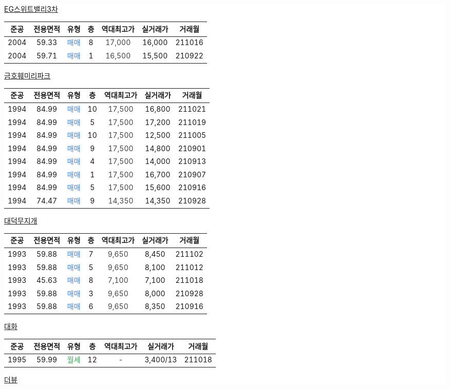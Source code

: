 [EG스위트밸리3차](https://search.naver.com/search.naver?query=%EA%B4%91%EC%A3%BC%EA%B4%91%EC%97%AD%EC%8B%9C+%EA%B4%91%EC%82%B0%EA%B5%AC+%EC%86%8C%EC%B4%8C%EB%8F%99+EG%EC%8A%A4%EC%9C%84%ED%8A%B8%EB%B0%B8%EB%A6%AC3%EC%B0%A8)

|준공|전용면적|유형|층|역대최고가|실거래가|거래월|
|:---:|:---:|:---:|:---:|:---:|:---:|:---:|
|2004|59.33|<span style="color:#4285f3">매매</span>|8|<span style="color:#444444">17,000</span>|16,000|211016|
|2004|59.71|<span style="color:#4285f3">매매</span>|1|<span style="color:#444444">16,500</span>|15,500|210922|

[금호훼미리파크](https://search.naver.com/search.naver?query=%EA%B4%91%EC%A3%BC%EA%B4%91%EC%97%AD%EC%8B%9C+%EA%B4%91%EC%82%B0%EA%B5%AC+%EC%86%8C%EC%B4%8C%EB%8F%99+%EA%B8%88%ED%98%B8%ED%9B%BC%EB%AF%B8%EB%A6%AC%ED%8C%8C%ED%81%AC)

|준공|전용면적|유형|층|역대최고가|실거래가|거래월|
|:---:|:---:|:---:|:---:|:---:|:---:|:---:|
|1994|84.99|<span style="color:#4285f3">매매</span>|10|<span style="color:#444444">17,500</span>|16,800|211021|
|1994|84.99|<span style="color:#4285f3">매매</span>|5|<span style="color:#444444">17,500</span>|17,200|211019|
|1994|84.99|<span style="color:#4285f3">매매</span>|10|<span style="color:#444444">17,500</span>|12,500|211005|
|1994|84.99|<span style="color:#4285f3">매매</span>|9|<span style="color:#444444">17,500</span>|14,800|210901|
|1994|84.99|<span style="color:#4285f3">매매</span>|4|<span style="color:#444444">17,500</span>|14,000|210913|
|1994|84.99|<span style="color:#4285f3">매매</span>|1|<span style="color:#444444">17,500</span>|16,700|210907|
|1994|84.99|<span style="color:#4285f3">매매</span>|5|<span style="color:#444444">17,500</span>|15,600|210916|
|1994|74.47|<span style="color:#4285f3">매매</span>|9|<span style="color:#444444">14,350</span>|14,350|210928|

[대덕무지개](https://search.naver.com/search.naver?query=%EA%B4%91%EC%A3%BC%EA%B4%91%EC%97%AD%EC%8B%9C+%EA%B4%91%EC%82%B0%EA%B5%AC+%EC%86%8C%EC%B4%8C%EB%8F%99+%EB%8C%80%EB%8D%95%EB%AC%B4%EC%A7%80%EA%B0%9C)

|준공|전용면적|유형|층|역대최고가|실거래가|거래월|
|:---:|:---:|:---:|:---:|:---:|:---:|:---:|
|1993|59.88|<span style="color:#4285f3">매매</span>|7|<span style="color:#444444">9,650</span>|8,450|211102|
|1993|59.88|<span style="color:#4285f3">매매</span>|5|<span style="color:#444444">9,650</span>|8,100|211012|
|1993|45.63|<span style="color:#4285f3">매매</span>|8|<span style="color:#444444">7,100</span>|7,100|211018|
|1993|59.88|<span style="color:#4285f3">매매</span>|3|<span style="color:#444444">9,650</span>|8,000|210928|
|1993|59.88|<span style="color:#4285f3">매매</span>|6|<span style="color:#444444">9,650</span>|8,350|210916|

[대화](https://search.naver.com/search.naver?query=%EA%B4%91%EC%A3%BC%EA%B4%91%EC%97%AD%EC%8B%9C+%EA%B4%91%EC%82%B0%EA%B5%AC+%EC%86%8C%EC%B4%8C%EB%8F%99+%EB%8C%80%ED%99%94)

|준공|전용면적|유형|층|역대최고가|실거래가|거래월|
|:---:|:---:|:---:|:---:|:---:|:---:|:---:|
|1995|59.99|<span style="color:#34a853">월세</span>|12|<span style="color:#444444">-</span>|3,400/13|211018|

[더뷰](https://search.naver.com/search.naver?query=%EA%B4%91%EC%A3%BC%EA%B4%91%EC%97%AD%EC%8B%9C+%EA%B4%91%EC%82%B0%EA%B5%AC+%EC%86%8C%EC%B4%8C%EB%8F%99+%EB%8D%94%EB%B7%B0)
